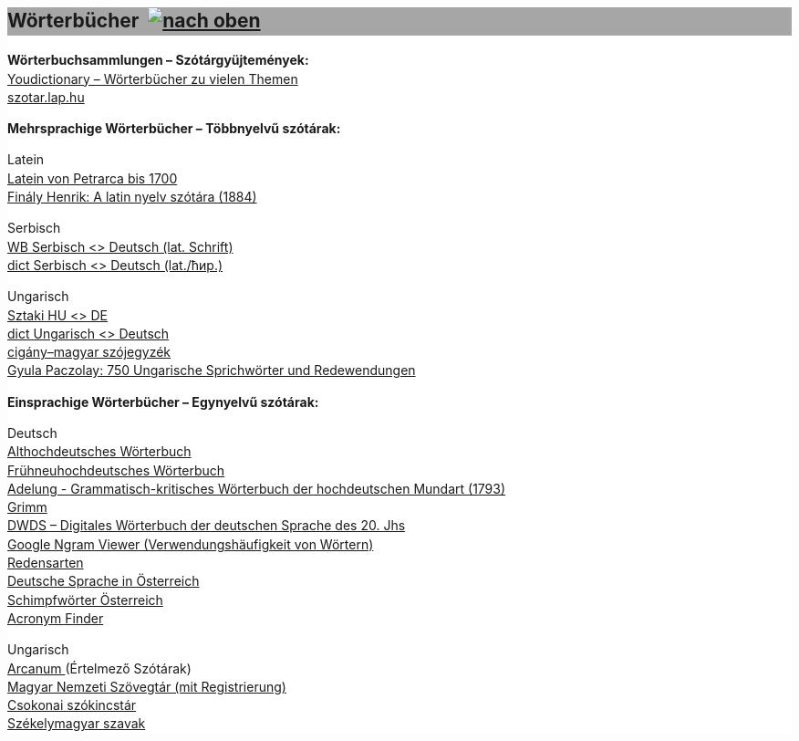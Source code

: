



<a name="wb">
<h2 style="background-color:#a6a6a6; color:#ffffff;">Wörterbücher  <a href="#top"><img src="nyilfel.gif" border=0 alt="nach oben"></a></h2>
<p class="klein">

   
   <a name="sam">
   <p class="klein">
   <span style="font-weight:bold;" target="_blank">Wörterbuchsammlungen – Szótárgyüjtemények:</span><br>
<a href="http://www.yourdictionary.com/languages/germanic.html#german" target="_blank">Youdictionary – Wörterbücher zu vielen Themen </a>
<br>
<a href="http://szotar.lap.hu/" target="_blank">szotar.lap.hu </a>

   
   <a name="tobb">
   <p class="klein">
   <span style="font-weight:bold;">Mehrsprachige Wörterbücher – Többnyelvű szótárak:</span><br>
  <p class="klein">Latein <br>
<a href="http://www.neulatein.de/" target="_blank">Latein von Petrarca bis 1700 </a><br>
<a href="http://latin.oszk.hu/cgi-bin3/index.cgi?function=index" target="_blank">Finály Henrik: A latin nyelv szótára (1884) </a> <br>
	<p class="klein">Serbisch<br>
<a href="http://recnik.krstarica.com/" target="_blank">WB Serbisch <> Deutsch (lat. Schrift) </a><br>
<a href="https://desr.dict.cc/" target="_blank">dict Serbisch <> Deutsch (lat./ћир.) </a><br>
	<p class="klein">Ungarisch<br>
<a href="http://dict.sztaki.hu/deutsch-ungarisch" target="_blank">Sztaki HU <> DE </a><br>
<a href="https://dehu.dict.cc/">dict Ungarisch <> Deutsch </a><br>
<a href="http://mek.oszk.hu/00000/00080/html/" target="_blank">cigány–magyar szójegyzék</a><br>
<a href="http://mek.oszk.hu/00200/00243/00243.htm" target="_blank">Gyula Paczolay: 750 Ungarische Sprichwörter und Redewendungen </a>


   
   <a name="egy">
   <p class="klein">
   <span style="font-weight:bold;">Einsprachige Wörterbücher – Egynyelvű szótárak:</span><br>
   <p class="klein">Deutsch<br>
<a href="http://awb.saw-leipzig.de/cgi/WBNetz/wbgui_py?sigle=AWB" target="_blank">Althochdeutsches Wörterbuch </a><br>
<a href="https://fwb-online.de/" target="_blank">Frühneuhochdeutsches Wörterbuch </a> <br>
<a href="http://www.zeno.org/Adelung-1793" target="_blank">Adelung - Grammatisch-kritisches Wörterbuch der hochdeutschen Mundart (1793) </a><br>
<a href="https://woerterbuchnetz.de/?sigle=DWB#0" target="_blank">Grimm </a><br>
<a href="http://www.dwds.de/" target="_blank">DWDS – Digitales Wörterbuch der deutschen Sprache des 20. Jhs </a><br>
<a href="https://books.google.com/ngrams" target="_blank">Google Ngram Viewer (Verwendungshäufigkeit von Wörtern) </a><br>
<a href="http://www.redensarten-index.de/suche.php4" target="_blank">Redensarten </a><br>
<a href="https://www.ostarrichi.org/woerterbuch" target="_blank">Deutsche Sprache in Österreich </a><br>
<a href="http://www.rindvieh.com/" target="_blank">Schimpfwörter Österreich <a/><br>
<a href="http://www.acronymfinder.com/" target="_blank">Acronym Finder </a><br>
<p class="klein">Ungarisch <br>
<a href="https://www.arcanum.hu/hu/online-kiadvanyok/" target="_blank">Arcanum </a> (Értelmező Szótárak) <br>
<a href="http://corpus.nytud.hu/mnsz/" target="_blank">Magyar Nemzeti Szövegtár (mit Registrierung) </a><br>
<a href="http://mnytud.arts.klte.hu/sorozat/csoksz/szottart.htm" target="_blank">Csokonai szókincstár </a><br>
<a href="http://szekelymagyar.transindex.ro/" target="_blank">Székelymagyar szavak </a><br>
